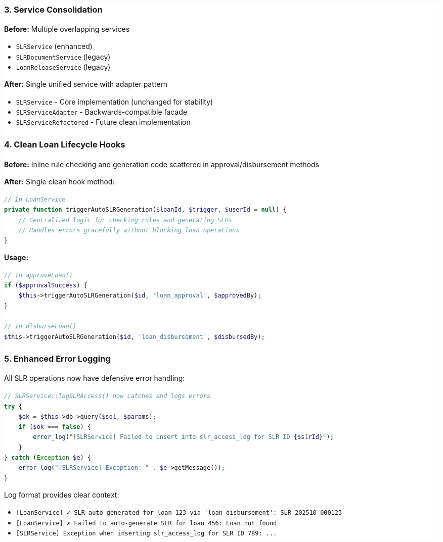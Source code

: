 ### 3. **Service Consolidation**

**Before:** Multiple overlapping services
- `SLRService` (enhanced)
- `SLRDocumentService` (legacy)
- `LoanReleaseService` (legacy)

**After:** Single unified service with adapter pattern
- `SLRService` - Core implementation (unchanged for stability)
- `SLRServiceAdapter` - Backwards-compatible facade
- `SLRServiceRefactored` - Future clean implementation

### 4. **Clean Loan Lifecycle Hooks**

**Before:** Inline rule checking and generation code scattered in approval/disbursement methods

**After:** Single clean hook method:

```php
// In LoanService
private function triggerAutoSLRGeneration($loanId, $trigger, $userId = null) {
    // Centralized logic for checking rules and generating SLRs
    // Handles errors gracefully without blocking loan operations
}
```

**Usage:**
```php
// In approveLoan()
if ($approvalSuccess) {
    $this->triggerAutoSLRGeneration($id, 'loan_approval', $approvedBy);
}

// In disburseLoan()
$this->triggerAutoSLRGeneration($id, 'loan_disbursement', $disbursedBy);
```

### 5. **Enhanced Error Logging**

All SLR operations now have defensive error handling:

```php
// SLRService::logSLRAccess() now catches and logs errors
try {
    $ok = $this->db->query($sql, $params);
    if ($ok === false) {
        error_log("[SLRService] Failed to insert into slr_access_log for SLR ID {$slrId}");
    }
} catch (Exception $e) {
    error_log("[SLRService] Exception: " . $e->getMessage());
}
```

Log format provides clear context:
- `[LoanService] ✓ SLR auto-generated for loan 123 via 'loan_disbursement': SLR-202510-000123`
- `[LoanService] ✗ Failed to auto-generate SLR for loan 456: Loan not found`
- `[SLRService] Exception when inserting slr_access_log for SLR ID 789: ...`
